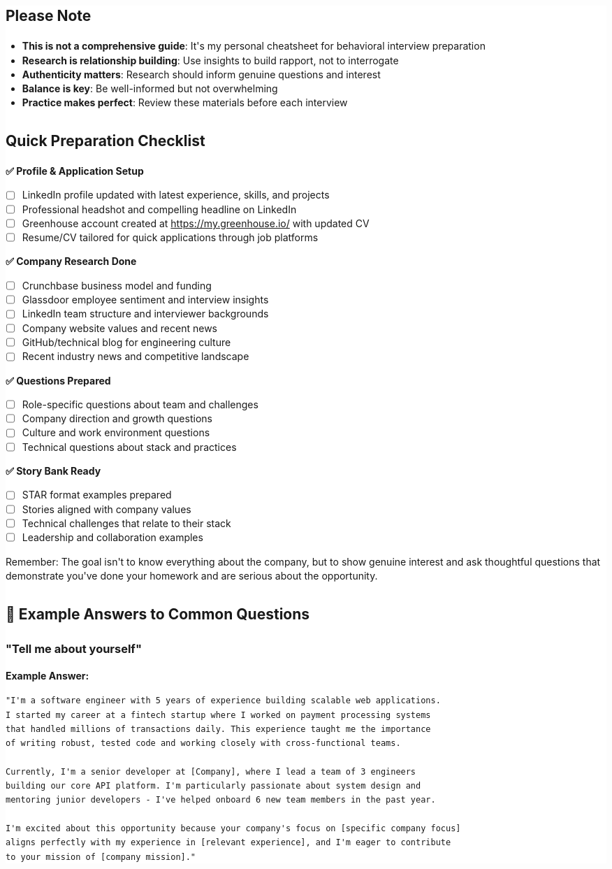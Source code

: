 ## Please Note

- **This is not a comprehensive guide**: It's my personal cheatsheet for behavioral interview preparation
- **Research is relationship building**: Use insights to build rapport, not to interrogate
- **Authenticity matters**: Research should inform genuine questions and interest
- **Balance is key**: Be well-informed but not overwhelming
- **Practice makes perfect**: Review these materials before each interview

## Quick Preparation Checklist

**✅ Profile & Application Setup**
- [ ] LinkedIn profile updated with latest experience, skills, and projects
- [ ] Professional headshot and compelling headline on LinkedIn
- [ ] Greenhouse account created at https://my.greenhouse.io/ with updated CV
- [ ] Resume/CV tailored for quick applications through job platforms

**✅ Company Research Done**
- [ ] Crunchbase business model and funding
- [ ] Glassdoor employee sentiment and interview insights  
- [ ] LinkedIn team structure and interviewer backgrounds
- [ ] Company website values and recent news
- [ ] GitHub/technical blog for engineering culture
- [ ] Recent industry news and competitive landscape

**✅ Questions Prepared**
- [ ] Role-specific questions about team and challenges
- [ ] Company direction and growth questions
- [ ] Culture and work environment questions
- [ ] Technical questions about stack and practices

**✅ Story Bank Ready**
- [ ] STAR format examples prepared
- [ ] Stories aligned with company values
- [ ] Technical challenges that relate to their stack
- [ ] Leadership and collaboration examples

Remember: The goal isn't to know everything about the company, but to show genuine interest and ask thoughtful questions that demonstrate you've done your homework and are serious about the opportunity.

## 💎 Example Answers to Common Questions

### "Tell me about yourself"

**Example Answer:**
```
"I'm a software engineer with 5 years of experience building scalable web applications. 
I started my career at a fintech startup where I worked on payment processing systems 
that handled millions of transactions daily. This experience taught me the importance 
of writing robust, tested code and working closely with cross-functional teams.

Currently, I'm a senior developer at [Company], where I lead a team of 3 engineers 
building our core API platform. I'm particularly passionate about system design and 
mentoring junior developers - I've helped onboard 6 new team members in the past year.

I'm excited about this opportunity because your company's focus on [specific company focus] 
aligns perfectly with my experience in [relevant experience], and I'm eager to contribute 
to your mission of [company mission]."
```
